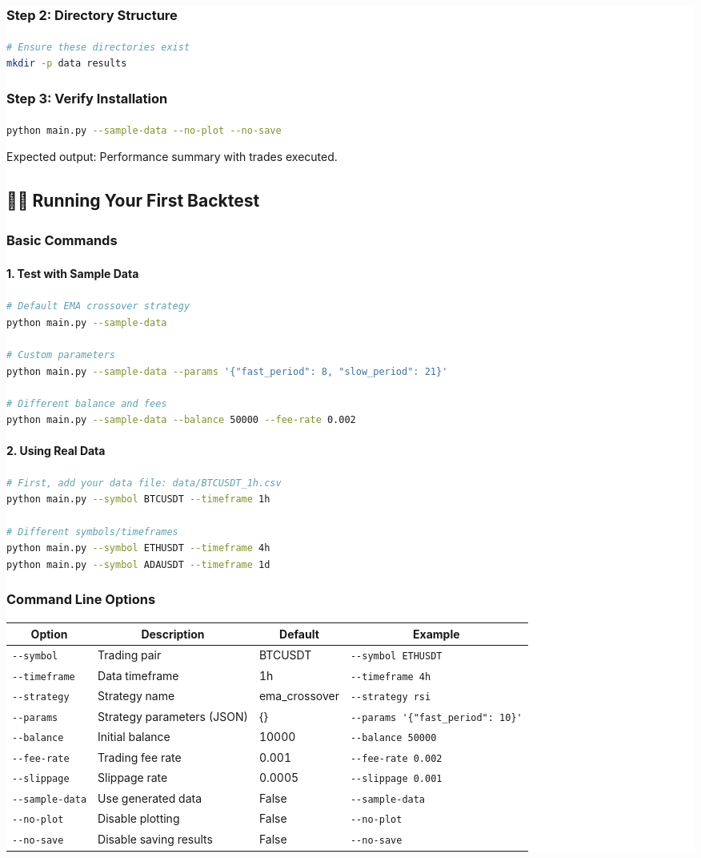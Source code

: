 ### Step 2: Directory Structure
```bash
# Ensure these directories exist
mkdir -p data results
```

### Step 3: Verify Installation
```bash
python main.py --sample-data --no-plot --no-save
```

Expected output: Performance summary with trades executed.

## 🏃‍♂️ Running Your First Backtest

### Basic Commands

#### 1. Test with Sample Data
```bash
# Default EMA crossover strategy
python main.py --sample-data

# Custom parameters
python main.py --sample-data --params '{"fast_period": 8, "slow_period": 21}'

# Different balance and fees
python main.py --sample-data --balance 50000 --fee-rate 0.002
```

#### 2. Using Real Data
```bash
# First, add your data file: data/BTCUSDT_1h.csv
python main.py --symbol BTCUSDT --timeframe 1h

# Different symbols/timeframes
python main.py --symbol ETHUSDT --timeframe 4h
python main.py --symbol ADAUSDT --timeframe 1d
```

### Command Line Options

| Option | Description | Default | Example |
|--------|-------------|---------|---------|
| `--symbol` | Trading pair | BTCUSDT | `--symbol ETHUSDT` |
| `--timeframe` | Data timeframe | 1h | `--timeframe 4h` |
| `--strategy` | Strategy name | ema_crossover | `--strategy rsi` |
| `--params` | Strategy parameters (JSON) | {} | `--params '{"fast_period": 10}'` |
| `--balance` | Initial balance | 10000 | `--balance 50000` |
| `--fee-rate` | Trading fee rate | 0.001 | `--fee-rate 0.002` |
| `--slippage` | Slippage rate | 0.0005 | `--slippage 0.001` |
| `--sample-data` | Use generated data | False | `--sample-data` |
| `--no-plot` | Disable plotting | False | `--no-plot` |
| `--no-save` | Disable saving results | False | `--no-save` |
